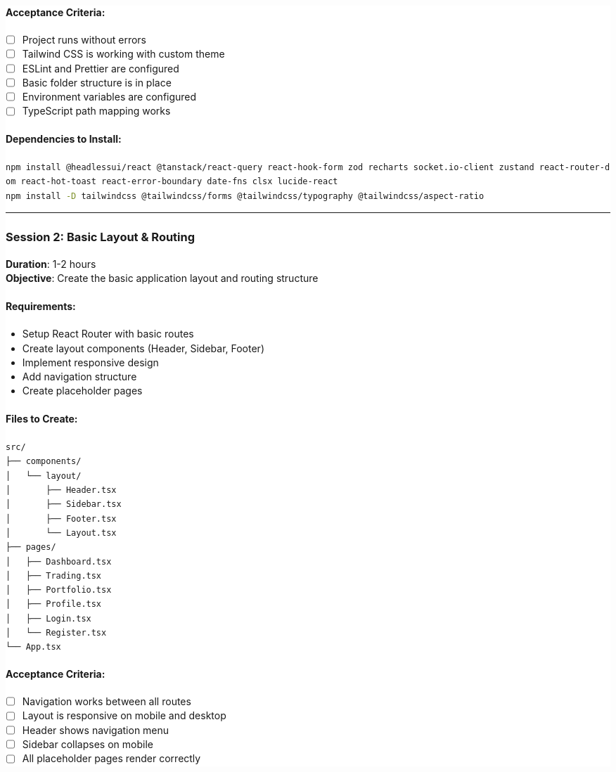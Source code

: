 #### Acceptance Criteria:
- [ ] Project runs without errors
- [ ] Tailwind CSS is working with custom theme
- [ ] ESLint and Prettier are configured
- [ ] Basic folder structure is in place
- [ ] Environment variables are configured
- [ ] TypeScript path mapping works

#### Dependencies to Install:
```bash
npm install @headlessui/react @tanstack/react-query react-hook-form zod recharts socket.io-client zustand react-router-dom react-hot-toast react-error-boundary date-fns clsx lucide-react
npm install -D tailwindcss @tailwindcss/forms @tailwindcss/typography @tailwindcss/aspect-ratio
```

---

### Session 2: Basic Layout & Routing
**Duration**: 1-2 hours  
**Objective**: Create the basic application layout and routing structure

#### Requirements:
- Setup React Router with basic routes
- Create layout components (Header, Sidebar, Footer)
- Implement responsive design
- Add navigation structure
- Create placeholder pages

#### Files to Create:
```
src/
├── components/
│   └── layout/
│       ├── Header.tsx
│       ├── Sidebar.tsx
│       ├── Footer.tsx
│       └── Layout.tsx
├── pages/
│   ├── Dashboard.tsx
│   ├── Trading.tsx
│   ├── Portfolio.tsx
│   ├── Profile.tsx
│   ├── Login.tsx
│   └── Register.tsx
└── App.tsx
```

#### Acceptance Criteria:
- [ ] Navigation works between all routes
- [ ] Layout is responsive on mobile and desktop
- [ ] Header shows navigation menu
- [ ] Sidebar collapses on mobile
- [ ] All placeholder pages render correctly
